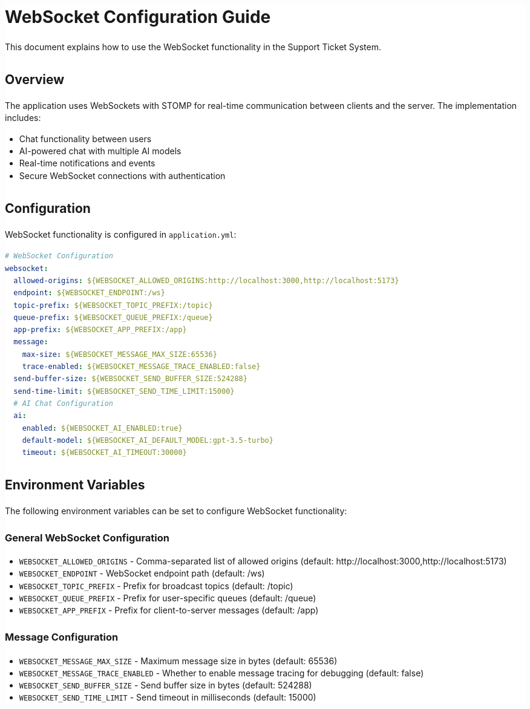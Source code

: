 # WebSocket Configuration Guide

This document explains how to use the WebSocket functionality in the Support Ticket System.

## Overview

The application uses WebSockets with STOMP for real-time communication between clients and the server. The implementation includes:

- Chat functionality between users
- AI-powered chat with multiple AI models
- Real-time notifications and events
- Secure WebSocket connections with authentication

## Configuration

WebSocket functionality is configured in `application.yml`:

```yaml
# WebSocket Configuration
websocket:
  allowed-origins: ${WEBSOCKET_ALLOWED_ORIGINS:http://localhost:3000,http://localhost:5173}
  endpoint: ${WEBSOCKET_ENDPOINT:/ws}
  topic-prefix: ${WEBSOCKET_TOPIC_PREFIX:/topic}
  queue-prefix: ${WEBSOCKET_QUEUE_PREFIX:/queue}
  app-prefix: ${WEBSOCKET_APP_PREFIX:/app}
  message:
    max-size: ${WEBSOCKET_MESSAGE_MAX_SIZE:65536}
    trace-enabled: ${WEBSOCKET_MESSAGE_TRACE_ENABLED:false}
  send-buffer-size: ${WEBSOCKET_SEND_BUFFER_SIZE:524288}
  send-time-limit: ${WEBSOCKET_SEND_TIME_LIMIT:15000}
  # AI Chat Configuration
  ai:
    enabled: ${WEBSOCKET_AI_ENABLED:true}
    default-model: ${WEBSOCKET_AI_DEFAULT_MODEL:gpt-3.5-turbo}
    timeout: ${WEBSOCKET_AI_TIMEOUT:30000}
```

## Environment Variables

The following environment variables can be set to configure WebSocket functionality:

### General WebSocket Configuration
- `WEBSOCKET_ALLOWED_ORIGINS` - Comma-separated list of allowed origins (default: http://localhost:3000,http://localhost:5173)
- `WEBSOCKET_ENDPOINT` - WebSocket endpoint path (default: /ws)
- `WEBSOCKET_TOPIC_PREFIX` - Prefix for broadcast topics (default: /topic)
- `WEBSOCKET_QUEUE_PREFIX` - Prefix for user-specific queues (default: /queue)
- `WEBSOCKET_APP_PREFIX` - Prefix for client-to-server messages (default: /app)

### Message Configuration
- `WEBSOCKET_MESSAGE_MAX_SIZE` - Maximum message size in bytes (default: 65536)
- `WEBSOCKET_MESSAGE_TRACE_ENABLED` - Whether to enable message tracing for debugging (default: false)
- `WEBSOCKET_SEND_BUFFER_SIZE` - Send buffer size in bytes (default: 524288)
- `WEBSOCKET_SEND_TIME_LIMIT` - Send timeout in milliseconds (default: 15000)

